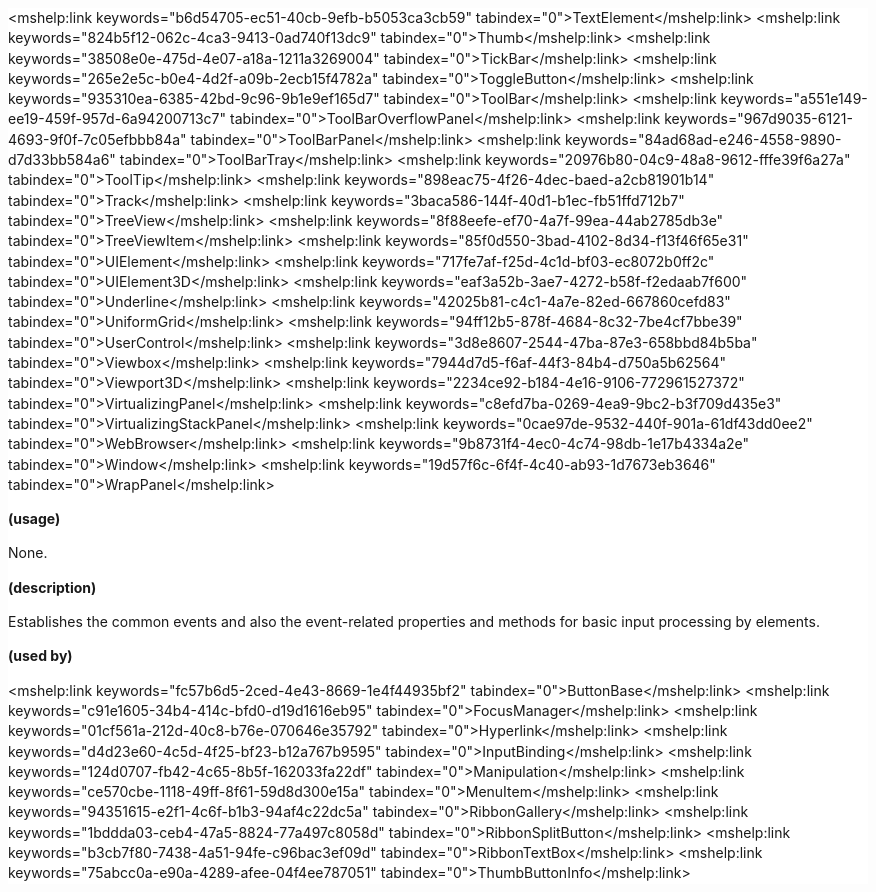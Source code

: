 <mshelp:link keywords="b6d54705-ec51-40cb-9efb-b5053ca3cb59" tabindex="0">TextElement</mshelp:link> <mshelp:link keywords="824b5f12-062c-4ca3-9413-0ad740f13dc9" tabindex="0">Thumb</mshelp:link> <mshelp:link keywords="38508e0e-475d-4e07-a18a-1211a3269004" tabindex="0">TickBar</mshelp:link> <mshelp:link keywords="265e2e5c-b0e4-4d2f-a09b-2ecb15f4782a" tabindex="0">ToggleButton</mshelp:link> <mshelp:link keywords="935310ea-6385-42bd-9c96-9b1e9ef165d7" tabindex="0">ToolBar</mshelp:link> <mshelp:link keywords="a551e149-ee19-459f-957d-6a94200713c7" tabindex="0">ToolBarOverflowPanel</mshelp:link> <mshelp:link keywords="967d9035-6121-4693-9f0f-7c05efbbb84a" tabindex="0">ToolBarPanel</mshelp:link> <mshelp:link keywords="84ad68ad-e246-4558-9890-d7d33bb584a6" tabindex="0">ToolBarTray</mshelp:link> <mshelp:link keywords="20976b80-04c9-48a8-9612-fffe39f6a27a" tabindex="0">ToolTip</mshelp:link> <mshelp:link keywords="898eac75-4f26-4dec-baed-a2cb81901b14" tabindex="0">Track</mshelp:link> <mshelp:link keywords="3baca586-144f-40d1-b1ec-fb51ffd712b7" tabindex="0">TreeView</mshelp:link> <mshelp:link keywords="8f88eefe-ef70-4a7f-99ea-44ab2785db3e" tabindex="0">TreeViewItem</mshelp:link> <mshelp:link keywords="85f0d550-3bad-4102-8d34-f13f46f65e31" tabindex="0">UIElement</mshelp:link> <mshelp:link keywords="717fe7af-f25d-4c1d-bf03-ec8072b0ff2c" tabindex="0">UIElement3D</mshelp:link> <mshelp:link keywords="eaf3a52b-3ae7-4272-b58f-f2edaab7f600" tabindex="0">Underline</mshelp:link> <mshelp:link keywords="42025b81-c4c1-4a7e-82ed-667860cefd83" tabindex="0">UniformGrid</mshelp:link> <mshelp:link keywords="94ff12b5-878f-4684-8c32-7be4cf7bbe39" tabindex="0">UserControl</mshelp:link> <mshelp:link keywords="3d8e8607-2544-47ba-87e3-658bbd84b5ba" tabindex="0">Viewbox</mshelp:link> <mshelp:link keywords="7944d7d5-f6af-44f3-84b4-d750a5b62564" tabindex="0">Viewport3D</mshelp:link> <mshelp:link keywords="2234ce92-b184-4e16-9106-772961527372" tabindex="0">VirtualizingPanel</mshelp:link> <mshelp:link keywords="c8efd7ba-0269-4ea9-9bc2-b3f709d435e3" tabindex="0">VirtualizingStackPanel</mshelp:link> <mshelp:link keywords="0cae97de-9532-440f-901a-61df43dd0ee2" tabindex="0">WebBrowser</mshelp:link> <mshelp:link keywords="9b8731f4-4ec0-4c74-98db-1e17b4334a2e" tabindex="0">Window</mshelp:link> <mshelp:link keywords="19d57f6c-6f4f-4c40-ab93-1d7673eb3646" tabindex="0">WrapPanel</mshelp:link></p>
								</td>
							</tr><tr>
							<td>
								<p>
									<b>(usage)</b>
								</p>
							</td>
							<td>
								<p>None.</p>
							</td>
						</tr><tr>
							<td>
								<p>
									<b>(description)</b>
								</p>
							</td>
							<td>
								<p>Establishes the common events and also the event-related properties and methods for basic input processing by elements.</p>
							</td>
						</tr><tr>
							<td>
								<p>
									<b>(used by)</b>
								</p>
							</td>
							<td>
								<p>
									<mshelp:link keywords="fc57b6d5-2ced-4e43-8669-1e4f44935bf2" tabindex="0">ButtonBase</mshelp:link> <mshelp:link keywords="c91e1605-34b4-414c-bfd0-d19d1616eb95" tabindex="0">FocusManager</mshelp:link> <mshelp:link keywords="01cf561a-212d-40c8-b76e-070646e35792" tabindex="0">Hyperlink</mshelp:link> <mshelp:link keywords="d4d23e60-4c5d-4f25-bf23-b12a767b9595" tabindex="0">InputBinding</mshelp:link> <mshelp:link keywords="124d0707-fb42-4c65-8b5f-162033fa22df" tabindex="0">Manipulation</mshelp:link> <mshelp:link keywords="ce570cbe-1118-49ff-8f61-59d8d300e15a" tabindex="0">MenuItem</mshelp:link> <mshelp:link keywords="94351615-e2f1-4c6f-b1b3-94af4c22dc5a" tabindex="0">RibbonGallery</mshelp:link> <mshelp:link keywords="1bddda03-ceb4-47a5-8824-77a497c8058d" tabindex="0">RibbonSplitButton</mshelp:link> <mshelp:link keywords="b3cb7f80-7438-4a51-94fe-c96bac3ef09d" tabindex="0">RibbonTextBox</mshelp:link> <mshelp:link keywords="75abcc0a-e90a-4289-afee-04f4ee787051" tabindex="0">ThumbButtonInfo</mshelp:link></p>
							</td>